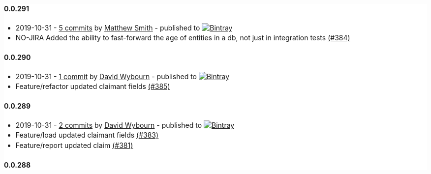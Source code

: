 #### 0.0.291
 - 2019-10-31 - [5 commits](https://github.com/DepartmentOfHealth-htbhf/htbhf-claimant-service/compare/v0.0.290...v0.0.291) by [Matthew Smith](https://github.com/YetAnotherMatt) - published to [![Bintray](https://img.shields.io/badge/Bintray-0.0.291-green.svg)](https://bintray.com/departmentofhealth-htbhf/maven/htbhf-claimant-service/0.0.291)
 - NO-JIRA Added the ability to fast-forward the age of entities in a db, not just in integration tests [(#384)](https://github.com/DepartmentOfHealth-htbhf/htbhf-claimant-service/pull/384)

#### 0.0.290
 - 2019-10-31 - [1 commit](https://github.com/DepartmentOfHealth-htbhf/htbhf-claimant-service/compare/v0.0.289...v0.0.290) by [David Wybourn](https://github.com/dwybourn) - published to [![Bintray](https://img.shields.io/badge/Bintray-0.0.290-green.svg)](https://bintray.com/departmentofhealth-htbhf/maven/htbhf-claimant-service/0.0.290)
 - Feature/refactor updated claimant fields [(#385)](https://github.com/DepartmentOfHealth-htbhf/htbhf-claimant-service/pull/385)

#### 0.0.289
 - 2019-10-31 - [2 commits](https://github.com/DepartmentOfHealth-htbhf/htbhf-claimant-service/compare/v0.0.288...v0.0.289) by [David Wybourn](https://github.com/dwybourn) - published to [![Bintray](https://img.shields.io/badge/Bintray-0.0.289-green.svg)](https://bintray.com/departmentofhealth-htbhf/maven/htbhf-claimant-service/0.0.289)
 - Feature/load updated claimant fields [(#383)](https://github.com/DepartmentOfHealth-htbhf/htbhf-claimant-service/pull/383)
 - Feature/report updated claim [(#381)](https://github.com/DepartmentOfHealth-htbhf/htbhf-claimant-service/pull/381)

#### 0.0.288
